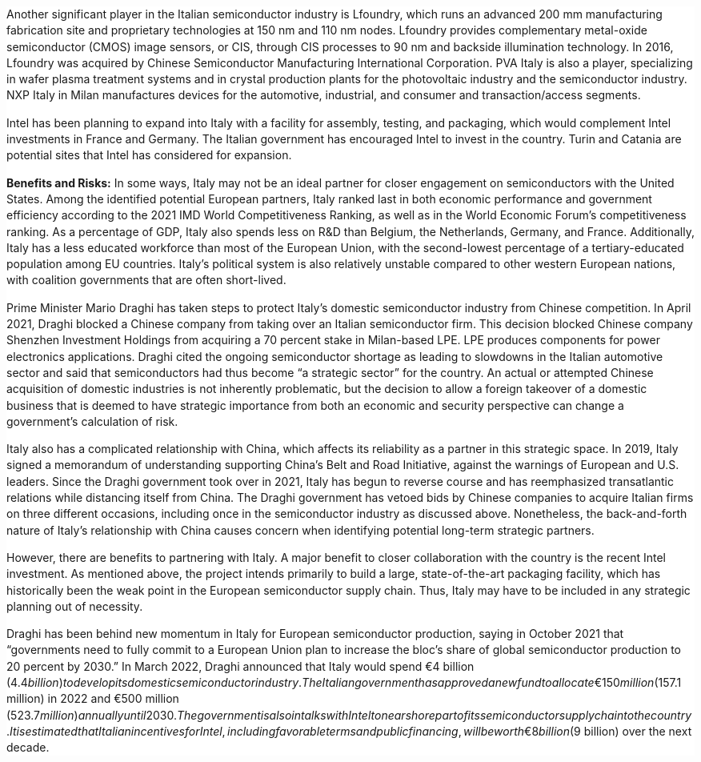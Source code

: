 Another significant player in the Italian semiconductor industry is Lfoundry, which runs an advanced 200 mm manufacturing fabrication site and proprietary technologies at 150 nm and 110 nm nodes. Lfoundry provides complementary metal-oxide semiconductor (CMOS) image sensors, or CIS, through CIS processes to 90 nm and backside illumination technology. In 2016, Lfoundry was acquired by Chinese Semiconductor Manufacturing International Corporation. PVA Italy is also a player, specializing in wafer plasma treatment systems and in crystal production plants for the photovoltaic industry and the semiconductor industry. NXP Italy in Milan manufactures devices for the automotive, industrial, and consumer and transaction/access segments.

Intel has been planning to expand into Italy with a facility for assembly, testing, and packaging, which would complement Intel investments in France and Germany. The Italian government has encouraged Intel to invest in the country. Turin and Catania are potential sites that Intel has considered for expansion.

__Benefits and Risks:__ In some ways, Italy may not be an ideal partner for closer engagement on semiconductors with the United States. Among the identified potential European partners, Italy ranked last in both economic performance and government efficiency according to the 2021 IMD World Competitiveness Ranking, as well as in the World Economic Forum’s competitiveness ranking. As a percentage of GDP, Italy also spends less on R&D than Belgium, the Netherlands, Germany, and France. Additionally, Italy has a less educated workforce than most of the European Union, with the second-lowest percentage of a tertiary-educated population among EU countries. Italy’s political system is also relatively unstable compared to other western European nations, with coalition governments that are often short-lived.

Prime Minister Mario Draghi has taken steps to protect Italy’s domestic semiconductor industry from Chinese competition. In April 2021, Draghi blocked a Chinese company from taking over an Italian semiconductor firm. This decision blocked Chinese company Shenzhen Investment Holdings from acquiring a 70 percent stake in Milan-based LPE. LPE produces components for power electronics applications. Draghi cited the ongoing semiconductor shortage as leading to slowdowns in the Italian automotive sector and said that semiconductors had thus become “a strategic sector” for the country. An actual or attempted Chinese acquisition of domestic industries is not inherently problematic, but the decision to allow a foreign takeover of a domestic business that is deemed to have strategic importance from both an economic and security perspective can change a government’s calculation of risk.

Italy also has a complicated relationship with China, which affects its reliability as a partner in this strategic space. In 2019, Italy signed a memorandum of understanding supporting China’s Belt and Road Initiative, against the warnings of European and U.S. leaders. Since the Draghi government took over in 2021, Italy has begun to reverse course and has reemphasized transatlantic relations while distancing itself from China. The Draghi government has vetoed bids by Chinese companies to acquire Italian firms on three different occasions, including once in the semiconductor industry as discussed above. Nonetheless, the back-and-forth nature of Italy’s relationship with China causes concern when identifying potential long-term strategic partners.

However, there are benefits to partnering with Italy. A major benefit to closer collaboration with the country is the recent Intel investment. As mentioned above, the project intends primarily to build a large, state-of-the-art packaging facility, which has historically been the weak point in the European semiconductor supply chain. Thus, Italy may have to be included in any strategic planning out of necessity.

Draghi has been behind new momentum in Italy for European semiconductor production, saying in October 2021 that “governments need to fully commit to a European Union plan to increase the bloc’s share of global semiconductor production to 20 percent by 2030.” In March 2022, Draghi announced that Italy would spend €4 billion ($4.4 billion) to develop its domestic semiconductor industry. The Italian government has approved a new fund to allocate €150 million ($157.1 million) in 2022 and €500 million ($523.7 million) annually until 2030. The government is also in talks with Intel to nearshore part of its semiconductor supply chain to the country. It is estimated that Italian incentives for Intel, including favorable terms and public financing, will be worth €8 billion ($9 billion) over the next decade.

